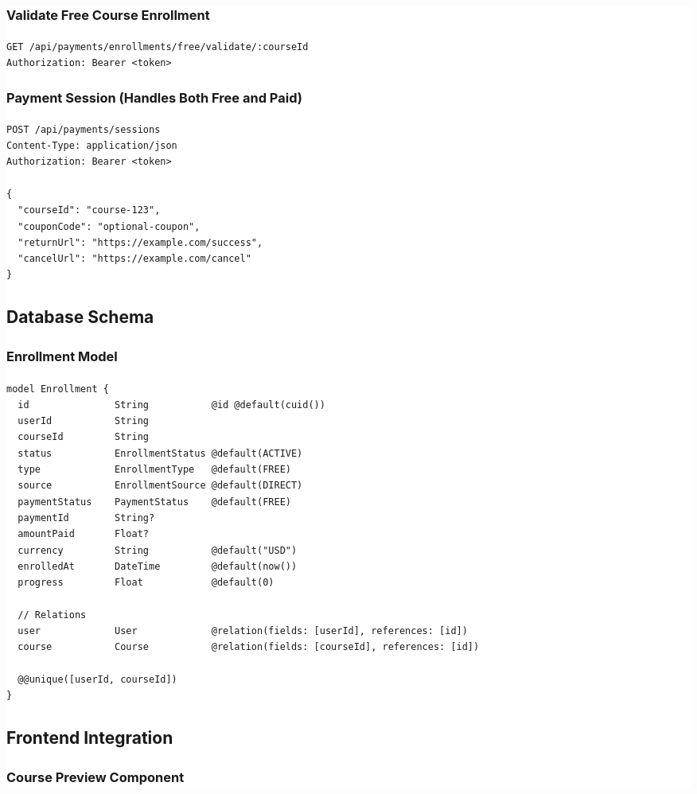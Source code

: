 ### Validate Free Course Enrollment

```http
GET /api/payments/enrollments/free/validate/:courseId
Authorization: Bearer <token>
```

### Payment Session (Handles Both Free and Paid)

```http
POST /api/payments/sessions
Content-Type: application/json
Authorization: Bearer <token>

{
  "courseId": "course-123",
  "couponCode": "optional-coupon",
  "returnUrl": "https://example.com/success",
  "cancelUrl": "https://example.com/cancel"
}
```

## Database Schema

### Enrollment Model

```prisma
model Enrollment {
  id               String           @id @default(cuid())
  userId           String
  courseId         String
  status           EnrollmentStatus @default(ACTIVE)
  type             EnrollmentType   @default(FREE)
  source           EnrollmentSource @default(DIRECT)
  paymentStatus    PaymentStatus    @default(FREE)
  paymentId        String?
  amountPaid       Float?
  currency         String           @default("USD")
  enrolledAt       DateTime         @default(now())
  progress         Float            @default(0)

  // Relations
  user             User             @relation(fields: [userId], references: [id])
  course           Course           @relation(fields: [courseId], references: [id])

  @@unique([userId, courseId])
}
```

## Frontend Integration

### Course Preview Component
